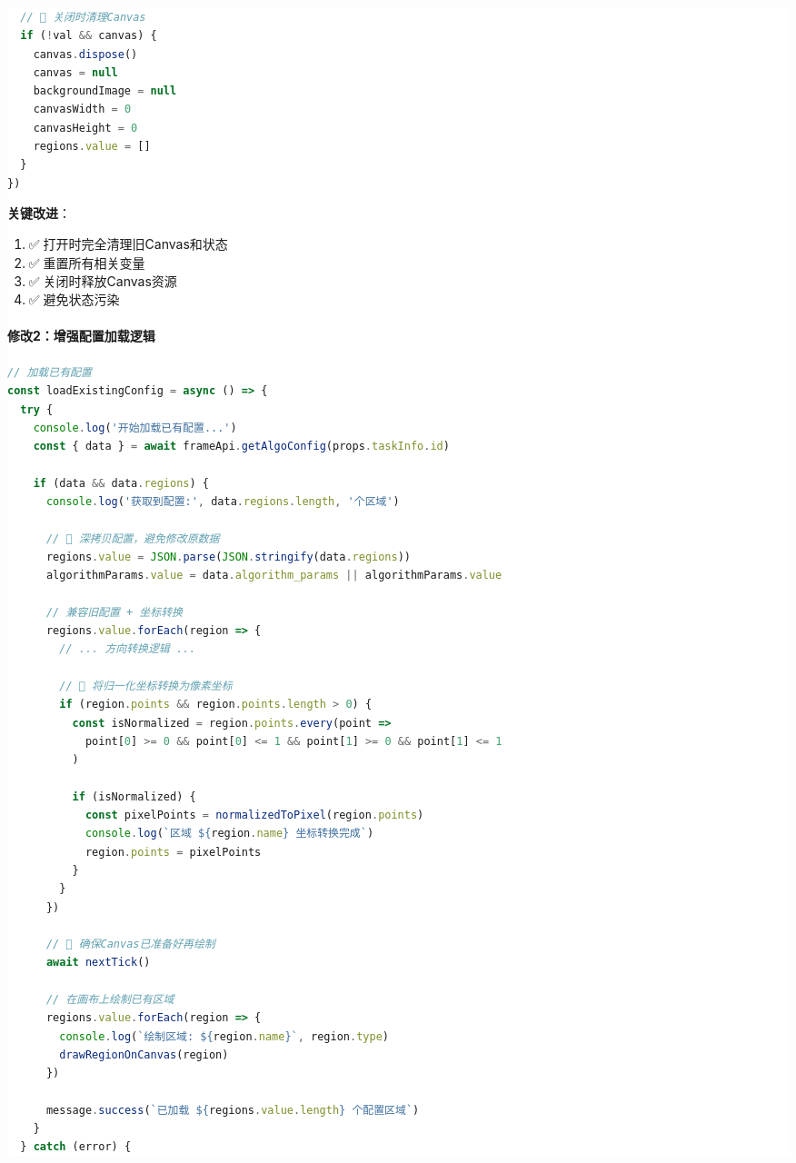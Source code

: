 ```javascript
  // 🔧 关闭时清理Canvas
  if (!val && canvas) {
    canvas.dispose()
    canvas = null
    backgroundImage = null
    canvasWidth = 0
    canvasHeight = 0
    regions.value = []
  }
})
```

**关键改进**：
1. ✅ 打开时完全清理旧Canvas和状态
2. ✅ 重置所有相关变量
3. ✅ 关闭时释放Canvas资源
4. ✅ 避免状态污染

#### 修改2：增强配置加载逻辑

```javascript
// 加载已有配置
const loadExistingConfig = async () => {
  try {
    console.log('开始加载已有配置...')
    const { data } = await frameApi.getAlgoConfig(props.taskInfo.id)
    
    if (data && data.regions) {
      console.log('获取到配置:', data.regions.length, '个区域')
      
      // 🔧 深拷贝配置，避免修改原数据
      regions.value = JSON.parse(JSON.stringify(data.regions))
      algorithmParams.value = data.algorithm_params || algorithmParams.value
      
      // 兼容旧配置 + 坐标转换
      regions.value.forEach(region => {
        // ... 方向转换逻辑 ...
        
        // 🔧 将归一化坐标转换为像素坐标
        if (region.points && region.points.length > 0) {
          const isNormalized = region.points.every(point => 
            point[0] >= 0 && point[0] <= 1 && point[1] >= 0 && point[1] <= 1
          )
          
          if (isNormalized) {
            const pixelPoints = normalizedToPixel(region.points)
            console.log(`区域 ${region.name} 坐标转换完成`)
            region.points = pixelPoints
          }
        }
      })
      
      // 🔧 确保Canvas已准备好再绘制
      await nextTick()
      
      // 在画布上绘制已有区域
      regions.value.forEach(region => {
        console.log(`绘制区域: ${region.name}`, region.type)
        drawRegionOnCanvas(region)
      })
      
      message.success(`已加载 ${regions.value.length} 个配置区域`)
    }
  } catch (error) {
```